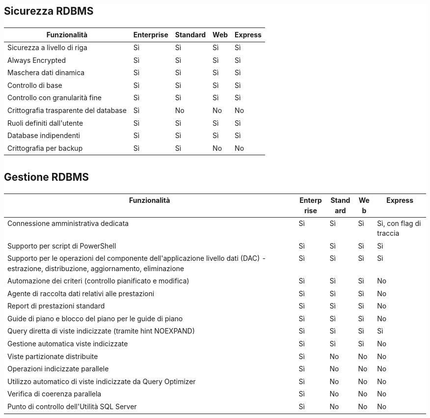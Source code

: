 ##  <a name="rdbms-security"></a><a name="RDBMSS"></a> Sicurezza RDBMS  
  
|Funzionalità|Enterprise|Standard|Web|Express|
|-------------|----------------|--------------|---------|------------------------------------| 
|Sicurezza a livello di riga|Sì|Sì|Sì|Sì|  
|Always Encrypted|Sì|Sì|Sì|Sì| 
|Maschera dati dinamica|Sì|Sì|Sì|Sì|   
|Controllo di base|Sì|Sì|Sì|Sì| 
|Controllo con granularità fine|Sì|Sì|Sì|Sì| 
|Crittografia trasparente del database|Sì|No|No|No|   
|Ruoli definiti dall'utente|Sì|Sì|Sì|Sì| 
|Database indipendenti|Sì|Sì|Sì|Sì| 
|Crittografia per backup|Sì|Sì|No|No|  

##  <a name="rdbms-manageability"></a><a name="RDBMSM"></a> Gestione RDBMS  
  
|Funzionalità|Enterprise|Standard|Web|Express|   
|-------------|----------------|--------------|---------|------------------------|  
|Connessione amministrativa dedicata|Sì|Sì|Sì|Sì, con flag di traccia|   
|Supporto per script di PowerShell|Sì|Sì|Sì|Sì| 
|Supporto per le operazioni del componente dell'applicazione livello dati (DAC) - estrazione, distribuzione, aggiornamento, eliminazione|Sì|Sì|Sì|Sì| 
|Automazione dei criteri (controllo pianificato e modifica)|Sì|Sì|Sì|No|  
|Agente di raccolta dati relativi alle prestazioni|Sì|Sì|Sì|No|
|Report di prestazioni standard|Sì|Sì|Sì|No|
|Guide di piano e blocco del piano per le guide di piano|Sì|Sì|Sì|No| 
|Query diretta di viste indicizzate (tramite hint NOEXPAND)|Sì|Sì|Sì|Sì| 
|Gestione automatica viste indicizzate|Sì|Sì|Sì|No|
|Viste partizionate distribuite|Sì|No|No|No| 
|Operazioni indicizzate parallele|Sì|No|No|No|  
|Utilizzo automatico di viste indicizzate da Query Optimizer|Sì|No|No|No| 
|Verifica di coerenza parallela|Sì|No|No|No| 
|Punto di controllo dell'Utilità SQL Server|Sì|No|No|No|    
